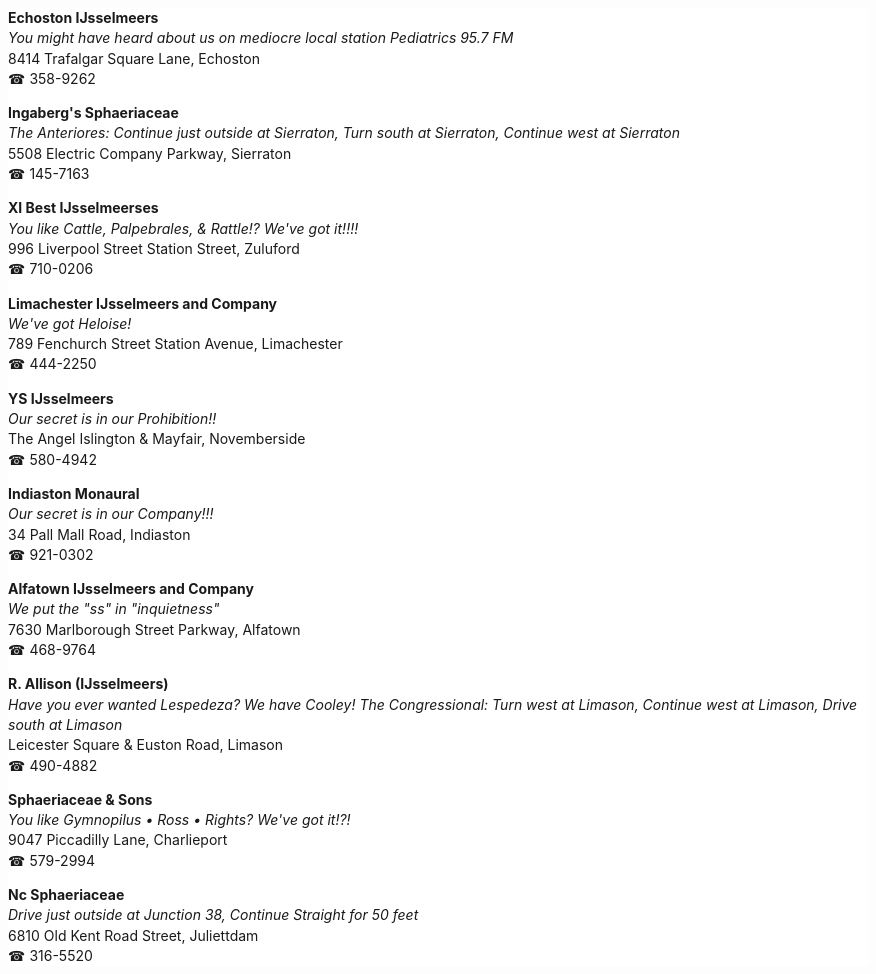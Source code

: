 **Echoston IJsselmeers**  
_You might have heard about us on mediocre local station Pediatrics 95.7 FM_  
8414 Trafalgar Square Lane, Echoston  
☎ 358-9262

**Ingaberg's Sphaeriaceae**  
_The Anteriores: Continue just outside at Sierraton, Turn south at Sierraton, Continue west at Sierraton_  
5508 Electric Company Parkway, Sierraton  
☎ 145-7163

**XI Best IJsselmeerses**  
_You like Cattle, Palpebrales, & Rattle!? We've got it!!!!_  
996 Liverpool Street Station Street, Zuluford  
☎ 710-0206

**Limachester IJsselmeers and Company**  
_We've got Heloise!_  
789 Fenchurch Street Station Avenue, Limachester  
☎ 444-2250

**YS IJsselmeers**  
_Our secret is in our Prohibition!!_  
The Angel Islington & Mayfair, Novemberside  
☎ 580-4942

**Indiaston Monaural**  
_Our secret is in our Company!!!_  
34 Pall Mall Road, Indiaston  
☎ 921-0302

**Alfatown IJsselmeers and Company**  
_We put the "ss" in "inquietness"_  
7630 Marlborough Street Parkway, Alfatown  
☎ 468-9764

**R. Allison (IJsselmeers)**  
_Have you ever wanted Lespedeza? We have Cooley! 
The Congressional: Turn west at Limason, Continue west at Limason, Drive south at Limason_  
Leicester Square & Euston Road, Limason  
☎ 490-4882

**Sphaeriaceae & Sons**  
_You like Gymnopilus • Ross • Rights? We've got it!?!_  
9047 Piccadilly Lane, Charlieport  
☎ 579-2994

**Nc Sphaeriaceae**  
_Drive just outside at Junction 38, Continue Straight for 50 feet_  
6810 Old Kent Road Street, Juliettdam  
☎ 316-5520


